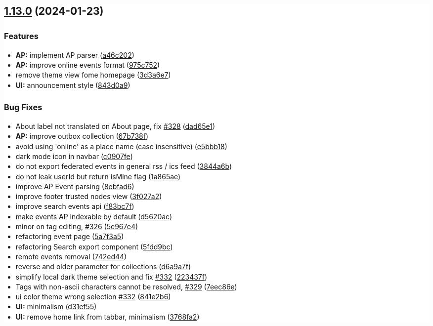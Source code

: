## [1.13.0](https://framagit.org/les/gancio/compare/v1.12.0...v1.13.0) (2024-01-23)


### Features

* **AP:** implement AP parser ([a46c202](https://framagit.org/les/gancio/commit/a46c202ac96f46b7189a43797a8ed42a282231e2))
* **AP:** improve online events format ([975c752](https://framagit.org/les/gancio/commit/975c752ba2ba21a36b2208e62f9ff430d46a4115))
* remove theme view fome homepage ([3d3a6e7](https://framagit.org/les/gancio/commit/3d3a6e7c76a8ab4f511f6985fd2ad9b2971f163f))
* **UI:** announcement style ([843d0a9](https://framagit.org/les/gancio/commit/843d0a9953df253da15ad5c85095926e31c76c87))


### Bug Fixes

* About label not translated on About page, fix [#328](https://framagit.org/les/gancio/issues/328) ([dad65e1](https://framagit.org/les/gancio/commit/dad65e140e4101e21bcab506b6cb4368990052ea))
* **AP:** improve outbox collection ([67b738f](https://framagit.org/les/gancio/commit/67b738f7f9e5d35e128fed6eace313248aab1a67))
* avoid using 'online' as a place name (case insensitive) ([e5bbb18](https://framagit.org/les/gancio/commit/e5bbb181569cf8ad228f8852e13d302a25b3d729))
* dark mode icon in navbar ([c0907fe](https://framagit.org/les/gancio/commit/c0907fe6d6ef5f073d93fef8cebe64d7f5d5681c))
* do not export federated events in general rss / ics  feed ([3844a6b](https://framagit.org/les/gancio/commit/3844a6ba51550982addf712d23214719cdf0fb23))
* do not leak userId but return isMine flag ([1a865ae](https://framagit.org/les/gancio/commit/1a865aefbb0bed2f746f190009ee8b3e4a803e1b))
* improve AP Event parsing ([8ebfad6](https://framagit.org/les/gancio/commit/8ebfad651ef94e83f8381e825bbac2132330cfe3))
* improve footer trusted nodes view ([3f027a2](https://framagit.org/les/gancio/commit/3f027a2fe276c83142c898d4b6aea3c7159ae501))
* improve search events api ([f83bc7f](https://framagit.org/les/gancio/commit/f83bc7f7804a139fcc56caa0ab36113710e6d615))
* make events AP indexable by default ([d5620ac](https://framagit.org/les/gancio/commit/d5620ac8e97f7c42a2d07d84437e019965b569ac))
* minor on tag editing, [#326](https://framagit.org/les/gancio/issues/326) ([5e967e4](https://framagit.org/les/gancio/commit/5e967e4d37ebbe72b79c759b36e293a3cf099f46))
* refactoring event page ([5a7f3a5](https://framagit.org/les/gancio/commit/5a7f3a5ace0f76a7a312d3a2773b74a53aa39559))
* refactoring Search export component ([5fdd9bc](https://framagit.org/les/gancio/commit/5fdd9bcc2effff1b0bb12060cbebd8db5cca488d))
* remote events removal ([742ed44](https://framagit.org/les/gancio/commit/742ed445348d38acde0a75aa982269d16c938a26))
* reverse and older parameter for collections ([d6a9a7f](https://framagit.org/les/gancio/commit/d6a9a7f00b6d42c122ac71eeb0c5dd522f18e6e4))
* simplify local dark theme selection and fix [#332](https://framagit.org/les/gancio/issues/332) ([223437f](https://framagit.org/les/gancio/commit/223437f9c1f372ef6951c9f89f3a96b7508ae65b))
* Tags with non-ascii characters cannot be resolved, [#329](https://framagit.org/les/gancio/issues/329) ([7eec86e](https://framagit.org/les/gancio/commit/7eec86e43c2c3d030c7910d1cf469a6db413b8dd))
* ui color theme wrong selection [#332](https://framagit.org/les/gancio/issues/332) ([841e2b6](https://framagit.org/les/gancio/commit/841e2b69c06125c72adc4eeb1b40316787f1cc3a))
* **UI:** minimalism ([d31ef55](https://framagit.org/les/gancio/commit/d31ef5545432477e075456de3e70eb8ef37a5538))
* **UI:** remove home link from tabbar, minimalism ([3768fa2](https://framagit.org/les/gancio/commit/3768fa226c506fa605ce0742066bb5c84bdcbb84))
